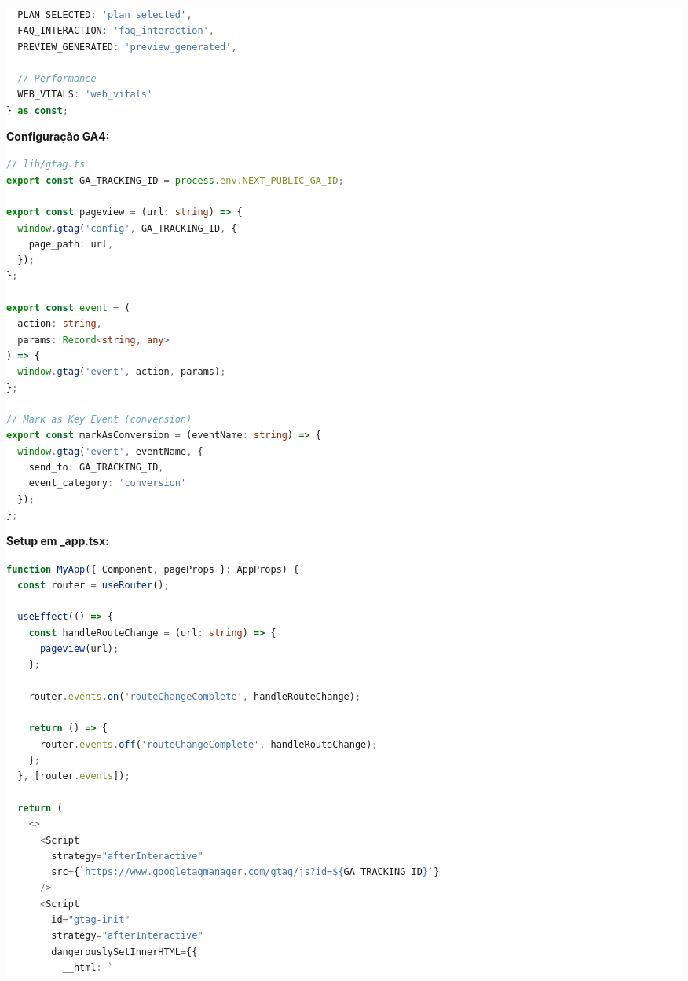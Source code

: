 ```typescript
  PLAN_SELECTED: 'plan_selected',
  FAQ_INTERACTION: 'faq_interaction',
  PREVIEW_GENERATED: 'preview_generated',

  // Performance
  WEB_VITALS: 'web_vitals'
} as const;
```

**Configuração GA4:**
```typescript
// lib/gtag.ts
export const GA_TRACKING_ID = process.env.NEXT_PUBLIC_GA_ID;

export const pageview = (url: string) => {
  window.gtag('config', GA_TRACKING_ID, {
    page_path: url,
  });
};

export const event = (
  action: string,
  params: Record<string, any>
) => {
  window.gtag('event', action, params);
};

// Mark as Key Event (conversion)
export const markAsConversion = (eventName: string) => {
  window.gtag('event', eventName, {
    send_to: GA_TRACKING_ID,
    event_category: 'conversion'
  });
};
```

**Setup em _app.tsx:**
```typescript
function MyApp({ Component, pageProps }: AppProps) {
  const router = useRouter();

  useEffect(() => {
    const handleRouteChange = (url: string) => {
      pageview(url);
    };

    router.events.on('routeChangeComplete', handleRouteChange);

    return () => {
      router.events.off('routeChangeComplete', handleRouteChange);
    };
  }, [router.events]);

  return (
    <>
      <Script
        strategy="afterInteractive"
        src={`https://www.googletagmanager.com/gtag/js?id=${GA_TRACKING_ID}`}
      />
      <Script
        id="gtag-init"
        strategy="afterInteractive"
        dangerouslySetInnerHTML={{
          __html: `
```